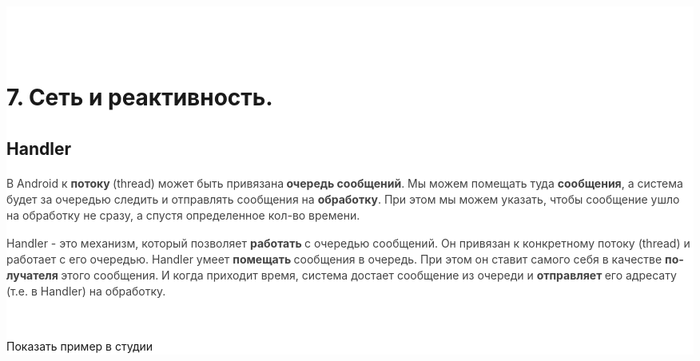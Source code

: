 ﻿<html xmlns:v="urn:schemas-microsoft-com:vml"
xmlns:o="urn:schemas-microsoft-com:office:office"
xmlns:w="urn:schemas-microsoft-com:office:word"
xmlns:m="http://schemas.microsoft.com/office/2004/12/omml"
xmlns="http://www.w3.org/TR/REC-html40">

<head>
<meta http-equiv=Content-Type content="text/html; charset=windows-1251">
<meta name=ProgId content=Word.Document>
<meta name=Generator content="Microsoft Word 15">
<meta name=Originator content="Microsoft Word 15">
<link rel=File-List href="Урок%207.files/filelist.xml">
<link rel=Edit-Time-Data href="Урок%207.files/editdata.mso">

<link rel=themeData href="Урок%207.files/themedata.thmx">
<link rel=colorSchemeMapping href="Урок%207.files/colorschememapping.xml">

<style>

</style>

</head>

<body lang=RU style='tab-interval:36.0pt'>

<div class=WordSection1>

<p class=MsoNormal><span lang=ru><o:p>&nbsp;</o:p></span></p>

<p class=MsoNormal><span lang=ru><o:p>&nbsp;</o:p></span></p>

<h1><a name="_qa8dq5wx3f51"></a><span lang=ru>7. Сеть и реактивность.</span></h1>

<h2><a name="_eblb39rinx4f"></a><span lang=ru>Handler</span></h2>

<p class=MsoNormal style='margin-bottom:8.0pt;background:white'><span lang=ru
style='font-size:10.5pt;line-height:115%;color:#444444'>В Android к <b
style='mso-bidi-font-weight:normal'>потоку </b>(thread) может быть привязана<b
style='mso-bidi-font-weight:normal'> очередь сообщений</b>. Мы можем помещать
туда <b style='mso-bidi-font-weight:normal'>сообщения</b>, а система будет за
очередью следить и отправлять сообщения на <b style='mso-bidi-font-weight:normal'>обработку</b>.
При этом мы можем указать, чтобы сообщение ушло на обработку не сразу, а спустя
определенное кол-во времени.<o:p></o:p></span></p>

<p class=MsoNormal style='margin-bottom:8.0pt;background:white'><span lang=ru
style='font-size:10.5pt;line-height:115%;color:#444444'>Handler - это механизм,
который позволяет <b style='mso-bidi-font-weight:normal'>работать </b>с
очередью сообщений. Он привязан к конкретному потоку (thread) и работает с его
очередью. Handler умеет <b style='mso-bidi-font-weight:normal'>помещать </b>сообщения
в очередь. При этом он ставит самого себя в качестве <b style='mso-bidi-font-weight:
normal'>получателя </b>этого сообщения. И когда приходит время, система достает
сообщение из очереди и <b style='mso-bidi-font-weight:normal'>отправляет </b>его
адресату (т.е. в Handler) на обработку.<o:p></o:p></span></p>

<p class=MsoNormal><span lang=ru><o:p>&nbsp;</o:p></span></p>

<p class=MsoNormal><span lang=ru>Показать</span><span lang=ru style='mso-ansi-language:
EN-US'> </span><span lang=ru>пример</span><span lang=ru style='mso-ansi-language:
EN-US'> </span><span lang=ru>в</span><span lang=ru style='mso-ansi-language:
EN-US'> </span><span lang=ru>студии</span><span lang=EN-US style='mso-ansi-language:
EN-US'><o:p></o:p></span></p>
